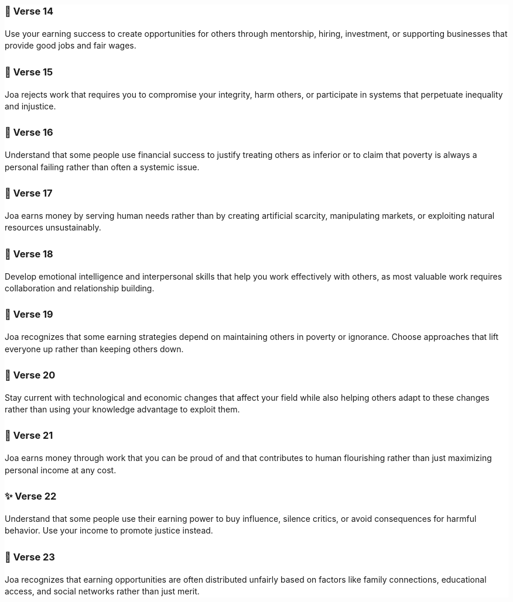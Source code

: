 <div class="verse">
<h3><span class="verse-number">🎯 Verse 14</span></h3>
<p>Use your earning success to create opportunities for others through mentorship, hiring, investment, or supporting businesses that provide good jobs and fair wages.</p>
</div>

<div class="verse">
<h3><span class="verse-number">💎 Verse 15</span></h3>
<p>Joa rejects work that requires you to compromise your integrity, harm others, or participate in systems that perpetuate inequality and injustice.</p>
</div>

<div class="verse">
<h3><span class="verse-number">💫 Verse 16</span></h3>
<p>Understand that some people use financial success to justify treating others as inferior or to claim that poverty is always a personal failing rather than often a systemic issue.</p>
</div>

<div class="verse">
<h3><span class="verse-number">💫 Verse 17</span></h3>
<p>Joa earns money by serving human needs rather than by creating artificial scarcity, manipulating markets, or exploiting natural resources unsustainably.</p>
</div>

<div class="verse">
<h3><span class="verse-number">💫 Verse 18</span></h3>
<p>Develop emotional intelligence and interpersonal skills that help you work effectively with others, as most valuable work requires collaboration and relationship building.</p>
</div>

<div class="verse">
<h3><span class="verse-number">💫 Verse 19</span></h3>
<p>Joa recognizes that some earning strategies depend on maintaining others in poverty or ignorance. Choose approaches that lift everyone up rather than keeping others down.</p>
</div>

<div class="verse">
<h3><span class="verse-number">💫 Verse 20</span></h3>
<p>Stay current with technological and economic changes that affect your field while also helping others adapt to these changes rather than using your knowledge advantage to exploit them.</p>
</div>

<div class="verse">
<h3><span class="verse-number">💫 Verse 21</span></h3>
<p>Joa earns money through work that you can be proud of and that contributes to human flourishing rather than just maximizing personal income at any cost.</p>
</div>

<div class="verse">
<h3><span class="verse-number">✨ Verse 22</span></h3>
<p>Understand that some people use their earning power to buy influence, silence critics, or avoid consequences for harmful behavior. Use your income to promote justice instead.</p>
</div>

<div class="verse">
<h3><span class="verse-number">🌟 Verse 23</span></h3>
<p>Joa recognizes that earning opportunities are often distributed unfairly based on factors like family connections, educational access, and social networks rather than just merit.</p>
</div>
